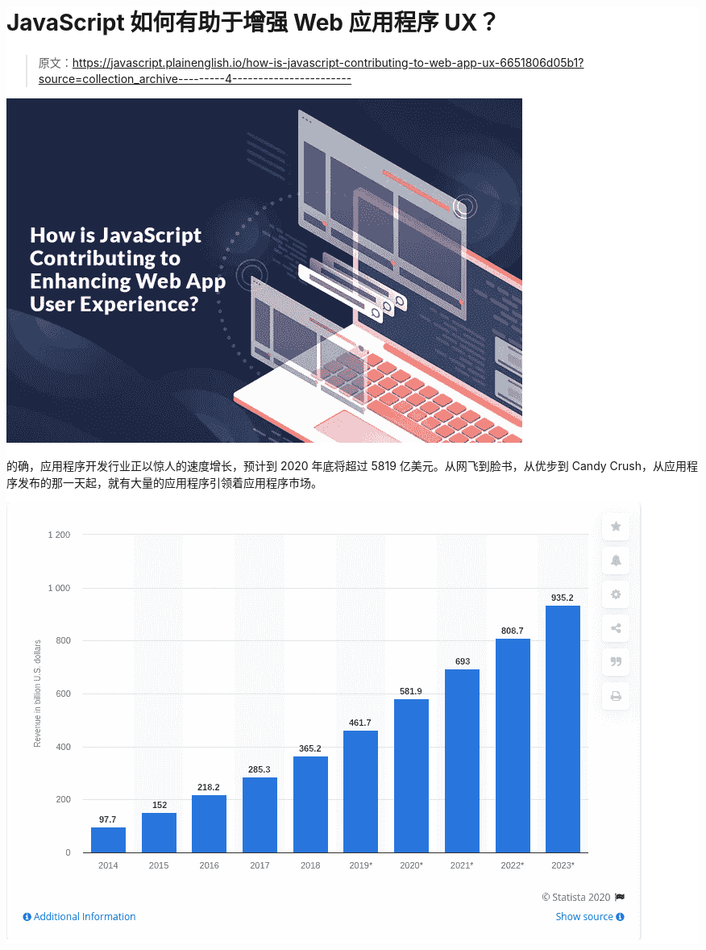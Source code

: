 # JavaScript 如何有助于增强 Web 应用程序 UX？

> 原文：<https://javascript.plainenglish.io/how-is-javascript-contributing-to-web-app-ux-6651806d05b1?source=collection_archive---------4----------------------->

![](img/19ef23599e9712bf6fcc922fca0abbad.png)

的确，应用程序开发行业正以惊人的速度增长，预计到 2020 年底将超过 5819 亿美元。从网飞到脸书，从优步到 Candy Crush，从应用程序发布的那一天起，就有大量的应用程序引领着应用程序市场。

![](img/5f4c39d3dfd96fac588d96e220498b15.png)

